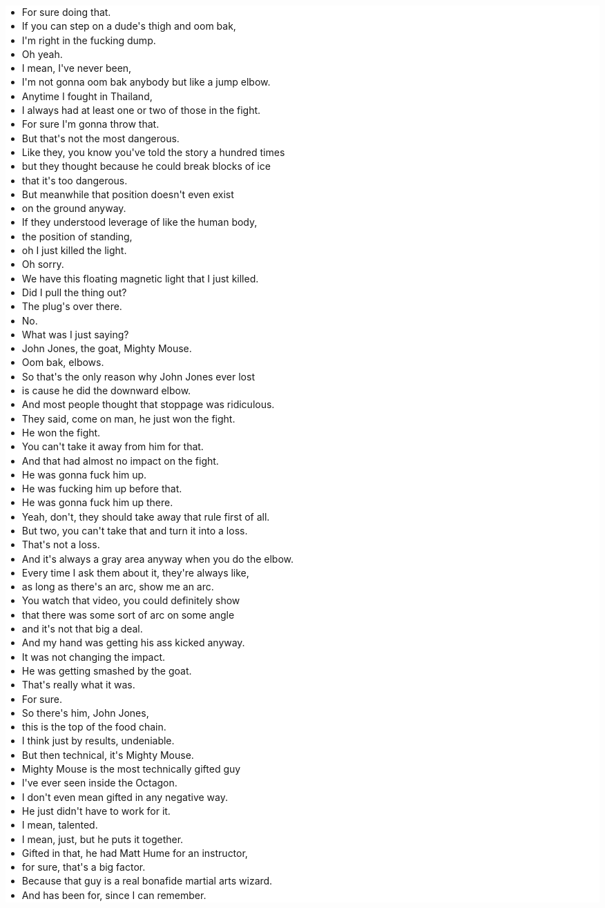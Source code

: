 *  For sure doing that.
*  If you can step on a dude's thigh and oom bak,
*  I'm right in the fucking dump.
*  Oh yeah.
*  I mean, I've never been,
*  I'm not gonna oom bak anybody but like a jump elbow.
*  Anytime I fought in Thailand,
*  I always had at least one or two of those in the fight.
*  For sure I'm gonna throw that.
*  But that's not the most dangerous.
*  Like they, you know you've told the story a hundred times
*  but they thought because he could break blocks of ice
*  that it's too dangerous.
*  But meanwhile that position doesn't even exist
*  on the ground anyway.
*  If they understood leverage of like the human body,
*  the position of standing,
*  oh I just killed the light.
*  Oh sorry.
*  We have this floating magnetic light that I just killed.
*  Did I pull the thing out?
*  The plug's over there.
*  No.
*  What was I just saying?
*  John Jones, the goat, Mighty Mouse.
*  Oom bak, elbows.
*  So that's the only reason why John Jones ever lost
*  is cause he did the downward elbow.
*  And most people thought that stoppage was ridiculous.
*  They said, come on man, he just won the fight.
*  He won the fight.
*  You can't take it away from him for that.
*  And that had almost no impact on the fight.
*  He was gonna fuck him up.
*  He was fucking him up before that.
*  He was gonna fuck him up there.
*  Yeah, don't, they should take away that rule first of all.
*  But two, you can't take that and turn it into a loss.
*  That's not a loss.
*  And it's always a gray area anyway when you do the elbow.
*  Every time I ask them about it, they're always like,
*  as long as there's an arc, show me an arc.
*  You watch that video, you could definitely show
*  that there was some sort of arc on some angle
*  and it's not that big a deal.
*  And my hand was getting his ass kicked anyway.
*  It was not changing the impact.
*  He was getting smashed by the goat.
*  That's really what it was.
*  For sure.
*  So there's him, John Jones,
*  this is the top of the food chain.
*  I think just by results, undeniable.
*  But then technical, it's Mighty Mouse.
*  Mighty Mouse is the most technically gifted guy
*  I've ever seen inside the Octagon.
*  I don't even mean gifted in any negative way.
*  He just didn't have to work for it.
*  I mean, talented.
*  I mean, just, but he puts it together.
*  Gifted in that, he had Matt Hume for an instructor,
*  for sure, that's a big factor.
*  Because that guy is a real bonafide martial arts wizard.
*  And has been for, since I can remember.